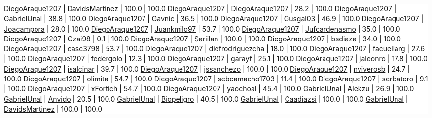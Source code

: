 [DiegoAraque1207](http://www.ironhacks.com/preview/DiegoAraque1207/webapp_phase2/index.html) | [DavidsMartinez](http://www.ironhacks.com/preview/DavidsMartinez/webapp_phase3/index.html) | 100.0 | 100.0
[DiegoAraque1207](http://www.ironhacks.com/preview/DiegoAraque1207/webapp_phase2/index.html) | [DiegoAraque1207](http://www.ironhacks.com/preview/DiegoAraque1207/webapp_phase3/index.html) | 28.2 | 100.0
[DiegoAraque1207](http://www.ironhacks.com/preview/DiegoAraque1207/webapp_phase2/index.html) | [GabrielUnal](http://www.ironhacks.com/preview/GabrielUnal/webapp_phase3/index.html) | 38.8 | 100.0
[DiegoAraque1207](http://www.ironhacks.com/preview/DiegoAraque1207/webapp_phase2/index.html) | [Gavnic](http://www.ironhacks.com/preview/Gavnic/webapp_phase3/index.html) | 36.5 | 100.0
[DiegoAraque1207](http://www.ironhacks.com/preview/DiegoAraque1207/webapp_phase2/index.html) | [Gusgal03](http://www.ironhacks.com/preview/Gusgal03/webapp_phase3/index.html) | 46.9 | 100.0
[DiegoAraque1207](http://www.ironhacks.com/preview/DiegoAraque1207/webapp_phase2/index.html) | [Joacampora](http://www.ironhacks.com/preview/Joacampora/webapp_phase3/index.html) | 28.0 | 100.0
[DiegoAraque1207](http://www.ironhacks.com/preview/DiegoAraque1207/webapp_phase2/index.html) | [Juankmilo97](http://www.ironhacks.com/preview/Juankmilo97/webapp_phase3/index.html) | 53.7 | 100.0
[DiegoAraque1207](http://www.ironhacks.com/preview/DiegoAraque1207/webapp_phase2/index.html) | [Jufcardenasmo](http://www.ironhacks.com/preview/Jufcardenasmo/webapp_phase3/index.html) | 35.0 | 100.0
[DiegoAraque1207](http://www.ironhacks.com/preview/DiegoAraque1207/webapp_phase2/index.html) | [Ozai98](http://www.ironhacks.com/preview/Ozai98/webapp_phase3/index.html) | 0.1 | 100.0
[DiegoAraque1207](http://www.ironhacks.com/preview/DiegoAraque1207/webapp_phase2/index.html) | [Sariilan](http://www.ironhacks.com/preview/Sariilan/webapp_phase3/index.html) | 100.0 | 100.0
[DiegoAraque1207](http://www.ironhacks.com/preview/DiegoAraque1207/webapp_phase2/index.html) | [bsdiaza](http://www.ironhacks.com/preview/bsdiaza/webapp_phase3/index.html) | 34.0 | 100.0
[DiegoAraque1207](http://www.ironhacks.com/preview/DiegoAraque1207/webapp_phase2/index.html) | [casc3798](http://www.ironhacks.com/preview/casc3798/webapp_phase3/index.html) | 53.7 | 100.0
[DiegoAraque1207](http://www.ironhacks.com/preview/DiegoAraque1207/webapp_phase2/index.html) | [diefrodriguezcha](http://www.ironhacks.com/preview/diefrodriguezcha/webapp_phase3/index.html) | 18.0 | 100.0
[DiegoAraque1207](http://www.ironhacks.com/preview/DiegoAraque1207/webapp_phase2/index.html) | [facuellarg](http://www.ironhacks.com/preview/facuellarg/webapp_phase3/index.html) | 27.6 | 100.0
[DiegoAraque1207](http://www.ironhacks.com/preview/DiegoAraque1207/webapp_phase2/index.html) | [federgolo](http://www.ironhacks.com/preview/federgolo/webapp_phase3/index.html) | 12.3 | 100.0
[DiegoAraque1207](http://www.ironhacks.com/preview/DiegoAraque1207/webapp_phase2/index.html) | [garayf](http://www.ironhacks.com/preview/garayf/webapp_phase3/index.html) | 25.1 | 100.0
[DiegoAraque1207](http://www.ironhacks.com/preview/DiegoAraque1207/webapp_phase2/index.html) | [jaleonro](http://www.ironhacks.com/preview/jaleonro/webapp_phase3/index.html) | 17.8 | 100.0
[DiegoAraque1207](http://www.ironhacks.com/preview/DiegoAraque1207/webapp_phase2/index.html) | [jsalcinar](http://www.ironhacks.com/preview/jsalcinar/webapp_phase3/index.html) | 39.7 | 100.0
[DiegoAraque1207](http://www.ironhacks.com/preview/DiegoAraque1207/webapp_phase2/index.html) | [jssanchezo](http://www.ironhacks.com/preview/jssanchezo/webapp_phase3/index.html) | 100.0 | 100.0
[DiegoAraque1207](http://www.ironhacks.com/preview/DiegoAraque1207/webapp_phase2/index.html) | [nviverosb](http://www.ironhacks.com/preview/nviverosb/webapp_phase3/index.html) | 24.7 | 100.0
[DiegoAraque1207](http://www.ironhacks.com/preview/DiegoAraque1207/webapp_phase2/index.html) | [olimita](http://www.ironhacks.com/preview/olimita/webapp_phase3/index.html) | 54.7 | 100.0
[DiegoAraque1207](http://www.ironhacks.com/preview/DiegoAraque1207/webapp_phase2/index.html) | [sebcamacho1703](http://www.ironhacks.com/preview/sebcamacho1703/webapp_phase3/index.html) | 11.4 | 100.0
[DiegoAraque1207](http://www.ironhacks.com/preview/DiegoAraque1207/webapp_phase2/index.html) | [serbatero](http://www.ironhacks.com/preview/serbatero/webapp_phase3/index.html) | 9.1 | 100.0
[DiegoAraque1207](http://www.ironhacks.com/preview/DiegoAraque1207/webapp_phase2/index.html) | [xFortich](http://www.ironhacks.com/preview/xFortich/webapp_phase3/index.html) | 54.7 | 100.0
[DiegoAraque1207](http://www.ironhacks.com/preview/DiegoAraque1207/webapp_phase2/index.html) | [yaochoal](http://www.ironhacks.com/preview/yaochoal/webapp_phase3/index.html) | 45.4 | 100.0
[GabrielUnal](http://www.ironhacks.com/preview/GabrielUnal/webapp_phase2/index.html) | [Alekzu](http://www.ironhacks.com/preview/Alekzu/webapp_phase3/index.html) | 26.9 | 100.0
[GabrielUnal](http://www.ironhacks.com/preview/GabrielUnal/webapp_phase2/index.html) | [Anvido](http://www.ironhacks.com/preview/Anvido/webapp_phase3/index.html) | 20.5 | 100.0
[GabrielUnal](http://www.ironhacks.com/preview/GabrielUnal/webapp_phase2/index.html) | [Biopeligro](http://www.ironhacks.com/preview/Biopeligro/webapp_phase3/index.html) | 40.5 | 100.0
[GabrielUnal](http://www.ironhacks.com/preview/GabrielUnal/webapp_phase2/index.html) | [Caadiazsi](http://www.ironhacks.com/preview/Caadiazsi/webapp_phase3/index.html) | 100.0 | 100.0
[GabrielUnal](http://www.ironhacks.com/preview/GabrielUnal/webapp_phase2/index.html) | [DavidsMartinez](http://www.ironhacks.com/preview/DavidsMartinez/webapp_phase3/index.html) | 100.0 | 100.0
